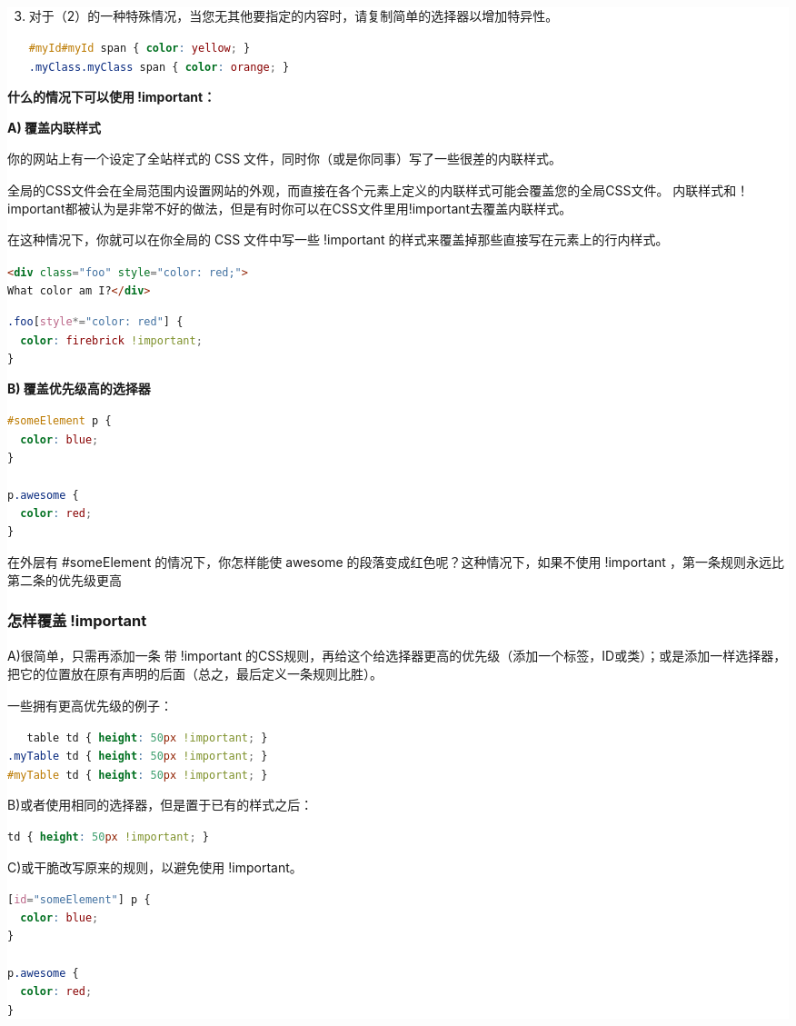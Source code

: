 3. 对于（2）的一种特殊情况，当您无其他要指定的内容时，请复制简单的选择器以增加特异性。
    ```css
    #myId#myId span { color: yellow; }
    .myClass.myClass span { color: orange; }
    ```

**什么的情况下可以使用 !important：**

**A) 覆盖内联样式**

你的网站上有一个设定了全站样式的 CSS 文件，同时你（或是你同事）写了一些很差的内联样式。

全局的CSS文件会在全局范围内设置网站的外观，而直接在各个元素上定义的内联样式可能会覆盖您的全局CSS文件。 内联样式和！important都被认为是非常不好的做法，但是有时你可以在CSS文件里用!important去覆盖内联样式。

在这种情况下，你就可以在你全局的 CSS 文件中写一些 !important 的样式来覆盖掉那些直接写在元素上的行内样式。
```html
<div class="foo" style="color: red;">
What color am I?</div>
```

```css
.foo[style*="color: red"] { 
  color: firebrick !important;
}
```

**B) 覆盖优先级高的选择器**
```css
#someElement p {
  color: blue;
}

p.awesome {
  color: red;
}
```
在外层有 #someElement 的情况下，你怎样能使 awesome 的段落变成红色呢？这种情况下，如果不使用 !important ，第一条规则永远比第二条的优先级更高

### **怎样覆盖 !important**

A)很简单，只需再添加一条 带 !important 的CSS规则，再给这个给选择器更高的优先级（添加一个标签，ID或类）；或是添加一样选择器，把它的位置放在原有声明的后面（总之，最后定义一条规则比胜）。

一些拥有更高优先级的例子：
```css
   table td { height: 50px !important; }
.myTable td { height: 50px !important; }
#myTable td { height: 50px !important; }
```

B)或者使用相同的选择器，但是置于已有的样式之后：
```css
td { height: 50px !important; }
```

C)或干脆改写原来的规则，以避免使用 !important。
```css
[id="someElement"] p {
  color: blue;
}

p.awesome {
  color: red;
}
```

